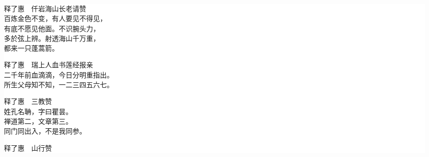 释了惠　仟岩海山长老请赞  
百炼金色不变，有人要见不得见，  
有底不愿见他面。不识腕头力，  
多於弦上辨。射透海山千万重，  
都来一只蓬蒿箭。  

释了惠　瑞上人血书莲经报亲  
二千年前血滴滴，今日分明重指出。  
所生父母知不知，一二三四五六七。  

释了惠　三教赞  
姓孔名聃，字曰瞿昙。  
禅道第二，文章第三。  
同门同出入，不是我同参。  

释了惠　山行赞  
